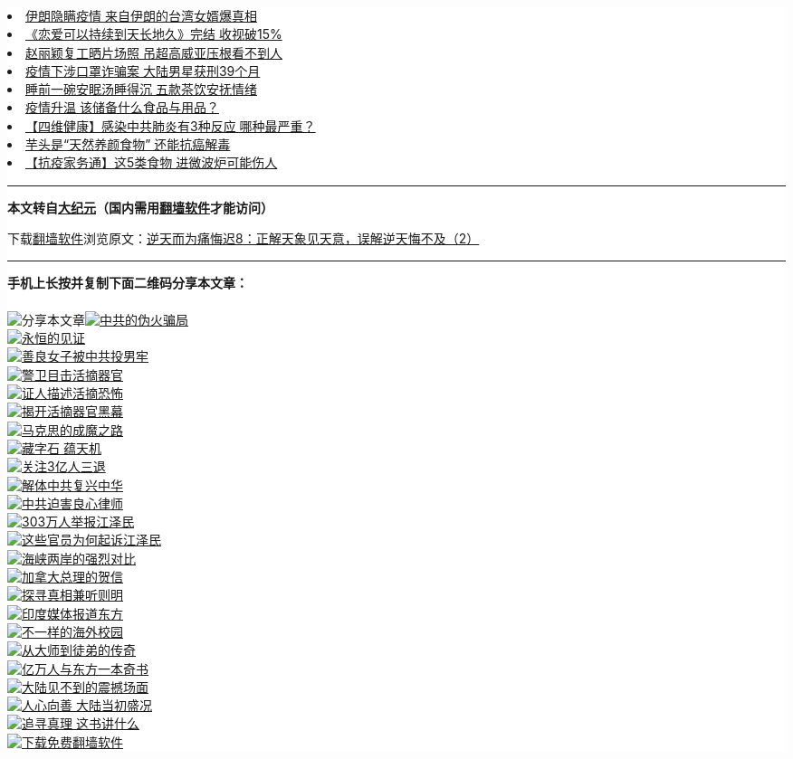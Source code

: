 <li><a href="/gb/20/3/17/n11947993.md#1">伊朗隐瞒疫情 来自伊朗的台湾女婿爆真相</a></li>
<li><a href="/gb/20/3/18/n11949282.md#1">《恋爱可以持续到天长地久》完结 收视破15%</a></li>
<li><a href="/gb/20/3/16/n11945468.md#1">赵丽颖复工晒片场照 吊超高威亚压根看不到人</a></li>
<li><a href="/gb/20/3/17/n11948248.md#1">疫情下涉口罩诈骗案 大陆男星获刑39个月</a></li>
<li><a href="/gb/18/7/5/n10538877.md#1">睡前一碗安眠汤睡得沉 五款茶饮安抚情绪</a></li>
<li><a href="/gb/20/3/16/n11944768.md#1">疫情升温 该储备什么食品与用品？</a></li>
<li><a href="/gb/20/3/17/n11947422.md#1">【四维健康】感染中共肺炎有3种反应 哪种最严重？</a></li>
<li><a href="/gb/18/1/20/n10073708.md#1">芋头是“天然养颜食物” 还能抗癌解毒</a></li>
<li><a href="/gb/20/3/17/n11947465.md#1">【抗疫家务通】这5类食物 进微波炉可能伤人</a></li>
<hr>

<strong>本文转自<a href="https://www.epochtimes.com">大纪元</a>（国内需用<a href="https://github.com/bannedbook/fanqiang/wiki">翻墙软件</a>才能访问）</strong><p>下载<a href="https://github.com/bannedbook/fanqiang/wiki">翻墙软件</a>浏览原文：<a href="https://www.epochtimes.com/gb/17/6/4/n9223824.htm">逆天而为痛悔迟8：正解天象见天意，误解逆天悔不及（2）</a></p><hr>

<strong>手机上长按并复制下面二维码分享本文章：</strong><br><br><img src="http://d1p1.ip.zn2.us/v.php?action=qrcode&url=/gb/17/6/4/n9223824.md%231" title="分享本文章"></td><td VALIGN=TOP><a href="/gb/16/1/21/n4622075.md?dfh#1" target="_blank"><img src="https://raw.githubusercontent.com/jbnpp2467/djy/master/gb/300/wei-f1.jpg" title="中共的伪火骗局"  alt="中共的伪火骗局"></a><br><a href="https://github.com/jbnpp2467/www/blob/master/README.md?dfh#9" target="_blank"><img src="https://raw.githubusercontent.com/jbnpp2467/djy/master/gb/300/yong-h.jpg" title="永恒的见证"  alt="永恒的见证"></a><br><a href="/gb/13/9/29/n3974789.md?dfh#1" target="_blank"><img src="https://raw.githubusercontent.com/jbnpp2467/djy/master/gb/300/shang-lnz.jpg" title="善良女子被中共投男牢"  alt="善良女子被中共投男牢"></a><br><a href="/gb/16/3/16/n4663449.md?dfh#1" target="_blank"><img src="https://raw.githubusercontent.com/jbnpp2467/djy/master/gb/300/huo-z3.jpg" title="警卫目击活摘器官"  alt="警卫目击活摘器官"></a><br><a href="/gb/16/8/7/n8177641.md?dfh#1" target="_blank"><img src="https://raw.githubusercontent.com/jbnpp2467/djy/master/gb/300/huo-z4.jpg" title="证人描述活摘恐怖"  alt="证人描述活摘恐怖"></a><br><a href="/gb/10/4/19/n2881569.md?dfh#1" target="_blank"><img src="https://raw.githubusercontent.com/jbnpp2467/djy/master/gb/300/huo-z1.jpg" title="揭开活摘器官黑幕"  alt="揭开活摘器官黑幕"></a><br><a href="/gb/10/11/7/n3077476.md?dfh#1" target="_blank"><img src="https://raw.githubusercontent.com/jbnpp2467/djy/master/gb/300/ma-ks.jpg" title="马克思的成魔之路"  alt="马克思的成魔之路"></a><br><a href="/gb/14/6/9/n4173977.md?dfh#1" target="_blank"><img src="https://raw.githubusercontent.com/jbnpp2467/djy/master/gb/300/chang-zs.jpg" title="藏字石 蕴天机"  alt="藏字石 蕴天机"></a><br><a href="/gb/18/5/10/n10381511.md?dfh#1" target="_blank"><img src="https://raw.githubusercontent.com/jbnpp2467/djy/master/gb/300/st1.jpg" title="关注3亿人三退"  alt="关注3亿人三退"></a><br><a href="/gb/18/3/21/n10237682.md?dfh#1" target="_blank"><img src="https://raw.githubusercontent.com/jbnpp2467/djy/master/gb/300/jie-t.jpg" title="解体中共复兴中华"  alt="解体中共复兴中华"></a><br><a href="/gb/9/2/9/n2422991.md?dfh#1" target="_blank"><img src="https://raw.githubusercontent.com/jbnpp2467/djy/master/gb/300/gao-zs.jpg" title="中共迫害良心律师"  alt="中共迫害良心律师"></a><br><a href="/gb/18/12/9/n10900044.md?dfh#1" target="_blank"><img src="https://raw.githubusercontent.com/jbnpp2467/djy/master/gb/300/sj1.jpg" title="303万人举报江泽民"  alt="303万人举报江泽民"></a><br><a href="/gb/18/8/28/n10672014.md?dfh#1" target="_blank"><img src="https://raw.githubusercontent.com/jbnpp2467/djy/master/gb/300/sj2.jpg" title="这些官员为何起诉江泽民"  alt="这些官员为何起诉江泽民"></a><br><a href="/gb/8/12/18/n2367165.md?dfh#1" target="_blank"><img src="https://raw.githubusercontent.com/jbnpp2467/djy/master/gb/300/liangan.jpg" title="海峡两岸的强烈对比"  alt="海峡两岸的强烈对比"></a><br><a href="/gb/15/12/10/n4593139.md?dfh#1" target="_blank"><img src="https://raw.githubusercontent.com/jbnpp2467/djy/master/gb/300/jia-ndzl.jpg" title="加拿大总理的贺信"  alt="加拿大总理的贺信"></a><br><a href="/gb/11/6/17/n3289382.md?dfh#1" target="_blank"><img src="https://raw.githubusercontent.com/jbnpp2467/djy/master/gb/300/xiao-wd.jpg" title="探寻真相兼听则明"  alt="探寻真相兼听则明"></a><br><a href="/gb/18/10/27/n10812623.md?dfh#1" target="_blank"><img src="https://raw.githubusercontent.com/jbnpp2467/djy/master/gb/300/yindu.jpg" title="印度媒体报道东方"  alt="印度媒体报道东方"></a><br><a href="/gb/18/6/9/n10469652.md?dfh#1" target="_blank"><img src="https://raw.githubusercontent.com/jbnpp2467/djy/master/gb/300/xie-j.jpg" title="不一样的海外校园"  alt="不一样的海外校园"></a><br><a href="/gb/7/4/5/n1669415.md?dfh#1" target="_blank"><img src="https://raw.githubusercontent.com/jbnpp2467/djy/master/gb/300/li-up.jpg" title="从大师到徒弟的传奇"  alt="从大师到徒弟的传奇"></a><br><a href="/gb/17/5/26/n9191512.md?dfh#1" target="_blank"><img src="https://raw.githubusercontent.com/jbnpp2467/djy/master/gb/300/zfl2.jpg" title="亿万人与东方一本奇书"  alt="亿万人与东方一本奇书"></a><br><a href="/gb/13/11/27/n4020290.md?dfh#1" target="_blank"><img src="https://raw.githubusercontent.com/jbnpp2467/djy/master/gb/300/zhen-h.jpg" title="大陆见不到的震撼场面"  alt="大陆见不到的震撼场面"></a><br><a href="/gb/15/7/17/n4482910.md?dfh#1" target="_blank"><img src="https://raw.githubusercontent.com/jbnpp2467/djy/master/gb/300/dalu-sk.jpg" title="人心向善 大陆当初盛况"  alt="人心向善 大陆当初盛况"></a><br><a href="/gb/19/1/5/n10955468.md?dfh#1" target="_blank"><img src="https://raw.githubusercontent.com/jbnpp2467/djy/master/gb/300/zfl1.jpg" title="追寻真理 这书讲什么"  alt="追寻真理 这书讲什么"></a><br><a href="https://github.com/bannedbook/fanqiang/wiki" target="_blank"><img src="https://raw.githubusercontent.com/jbnpp2467/djy/master/gb/300/fq1.jpg" title="下载免费翻墙软件"  alt="下载免费翻墙软件"></a><br></td></tr></table>